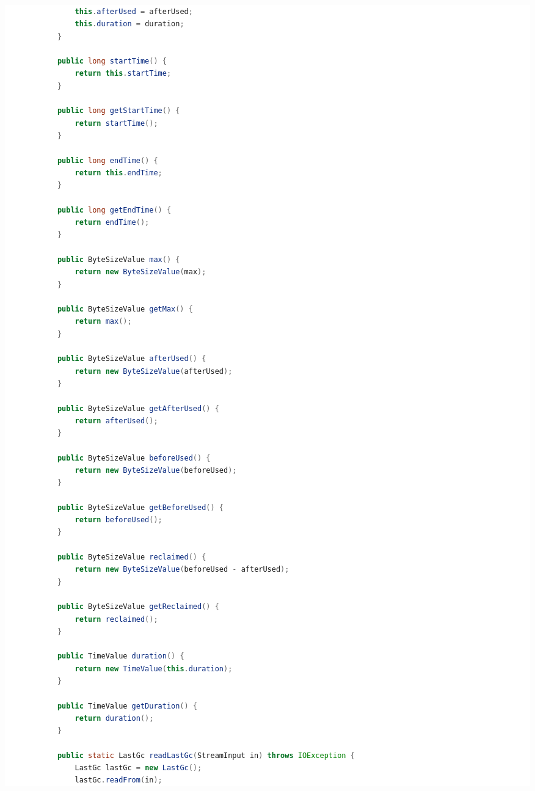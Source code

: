 ```java
                this.afterUsed = afterUsed;
                this.duration = duration;
            }

            public long startTime() {
                return this.startTime;
            }

            public long getStartTime() {
                return startTime();
            }

            public long endTime() {
                return this.endTime;
            }

            public long getEndTime() {
                return endTime();
            }

            public ByteSizeValue max() {
                return new ByteSizeValue(max);
            }

            public ByteSizeValue getMax() {
                return max();
            }

            public ByteSizeValue afterUsed() {
                return new ByteSizeValue(afterUsed);
            }

            public ByteSizeValue getAfterUsed() {
                return afterUsed();
            }

            public ByteSizeValue beforeUsed() {
                return new ByteSizeValue(beforeUsed);
            }

            public ByteSizeValue getBeforeUsed() {
                return beforeUsed();
            }

            public ByteSizeValue reclaimed() {
                return new ByteSizeValue(beforeUsed - afterUsed);
            }

            public ByteSizeValue getReclaimed() {
                return reclaimed();
            }

            public TimeValue duration() {
                return new TimeValue(this.duration);
            }

            public TimeValue getDuration() {
                return duration();
            }

            public static LastGc readLastGc(StreamInput in) throws IOException {
                LastGc lastGc = new LastGc();
                lastGc.readFrom(in);
```